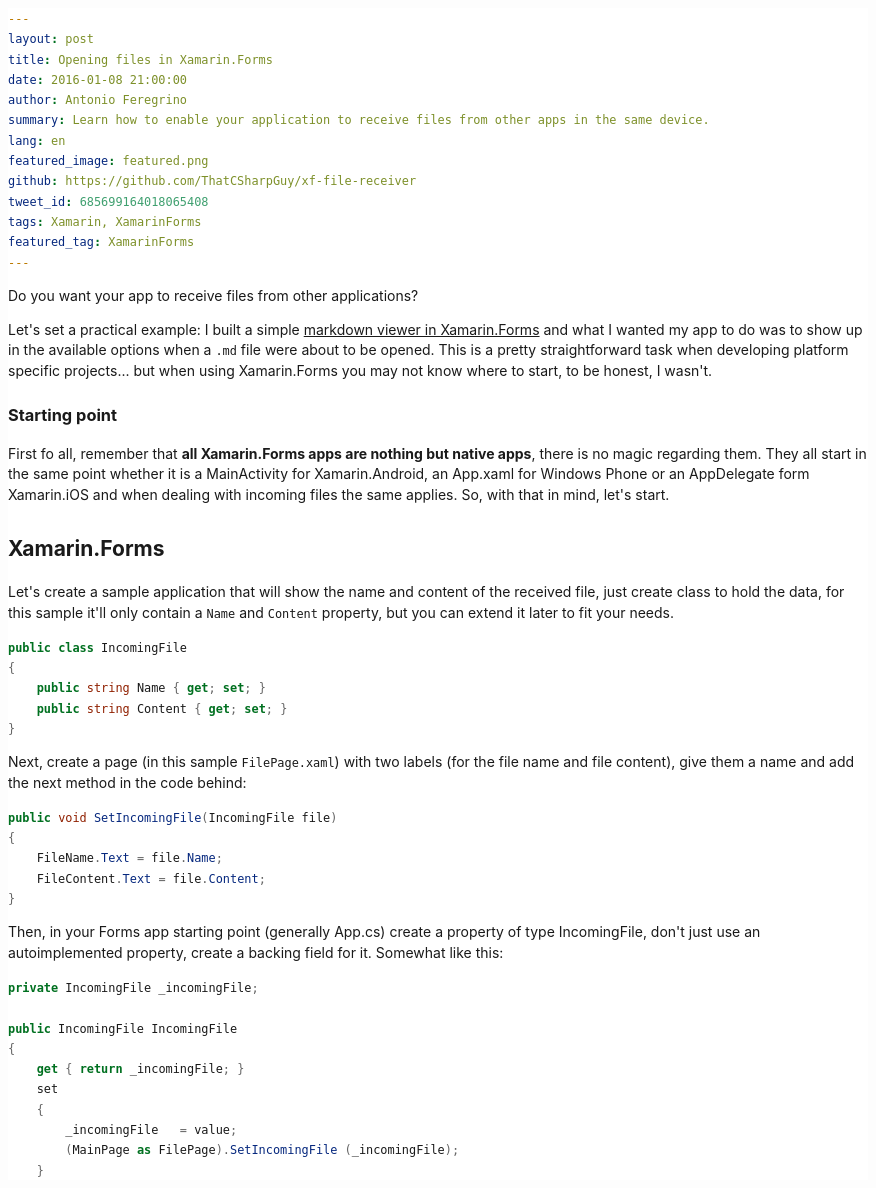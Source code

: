 ```yaml
---
layout: post
title: Opening files in Xamarin.Forms
date: 2016-01-08 21:00:00
author: Antonio Feregrino
summary: Learn how to enable your application to receive files from other apps in the same device.
lang: en
featured_image: featured.png
github: https://github.com/ThatCSharpGuy/xf-file-receiver
tweet_id: 685699164018065408
tags: Xamarin, XamarinForms
featured_tag: XamarinForms
---
```


Do you want your app to receive files from other applications?  

Let's set a practical example: I built a simple [markdown viewer in Xamarin.Forms](/MrkViewer) and what I wanted my app to do was to show up in the available options when a `.md` file were about to be opened. This is a pretty straightforward task when developing platform specific projects... but when using Xamarin.Forms you may not know where to start, to be honest, I wasn't.  
  
### Starting point
First fo all, remember that **all Xamarin.Forms apps are nothing but native apps**, there is no magic regarding them. They all start in the same point whether it is a MainActivity for Xamarin.Android, an App.xaml for Windows Phone or an AppDelegate form Xamarin.iOS and when dealing with incoming files the same applies. So, with that in mind, let's start.

## Xamarin.Forms  
Let's create a sample application that will show the name and content of the received file, just create class to hold the data, for this sample it'll only contain a `Name` and `Content` property, but you can extend it later to fit your needs. 

```csharp  
public class IncomingFile
{
	public string Name { get; set; }
	public string Content { get; set; }
}
```  

Next, create a page (in this sample `FilePage.xaml`) with two labels (for the file name and file content), give them a name and add the next method in the code behind: 

```csharp  
public void SetIncomingFile(IncomingFile file)
{
	FileName.Text = file.Name;
	FileContent.Text = file.Content;
}
```  

Then, in your Forms app starting point (generally App.cs) create a property of type IncomingFile, don't just use an autoimplemented property, create a backing field for it. Somewhat like this:
```csharp  
private IncomingFile _incomingFile;

public IncomingFile IncomingFile
{
	get { return _incomingFile; }
	set 
	{
		_incomingFile 	= value; 
		(MainPage as FilePage).SetIncomingFile (_incomingFile);
	}
```